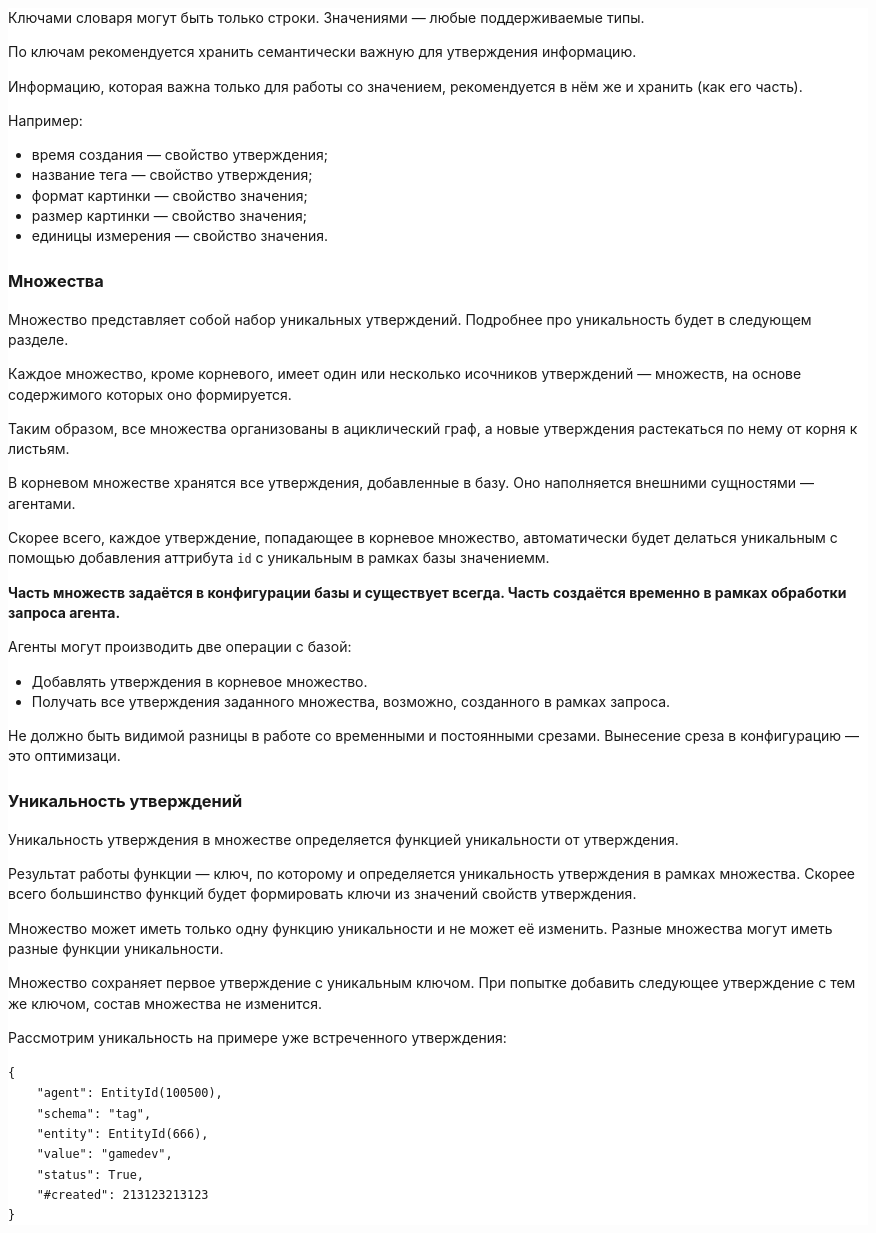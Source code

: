 Ключами словаря могут быть только строки. Значениями — любые поддерживаемые типы.

По ключам рекомендуется хранить семантически важную для утверждения информацию.

Информацию, которая важна только для работы со значением, рекомендуется в нём же и хранить (как его часть).

Например:

- время создания — свойство утверждения;
- название тега — свойство утверждения;
- формат картинки — свойство значения;
- размер картинки — свойство значения;
- единицы измерения — свойство значения.

### Множества

Множество представляет собой набор уникальных утверждений. Подробнее про уникальность будет в следующем разделе.

Каждое множество, кроме корневого, имеет один или несколько исочников утверждений — множеств, на основе содержимого которых оно формируется.

Таким образом, все множества организованы в ациклический граф, а новые утверждения растекаться по нему от корня к листьям.

В корневом множестве хранятся все утверждения, добавленные в базу. Оно наполняется внешними сущностями — агентами.

Скорее всего, каждое утверждение, попадающее в корневое множество, автоматически будет делаться уникальным с помощью добавления аттрибута `id` с уникальным в рамках базы значениемм.

**Часть множеств задаётся в конфигурации базы и существует всегда. Часть создаётся временно в рамках обработки запроса агента.**

Агенты могут производить две операции с базой:

- Добавлять утверждения в корневое множество.
- Получать все утверждения заданного множества, возможно, созданного в рамках запроса.

Не должно быть видимой разницы в работе со временными и постоянными срезами. Вынесение среза в конфигурацию — это оптимизаци.

### Уникальность утверждений

Уникальность утверждения в множестве определяется функцией уникальности от утверждения.

Результат работы функции — ключ, по которому и определяется уникальность утверждения в рамках множества. Скорее всего большинство функций будет формировать ключи из значений свойств утверждения.

Множество может иметь только одну функцию уникальности и не может её изменить. Разные множества могут иметь разные функции уникальности.

Множество сохраняет первое утверждение с уникальным ключом. При попытке добавить следующее утверждение с тем же ключом, состав множества не изменится.

Рассмотрим уникальность на примере уже встреченного утверждения:

```
{
    "agent": EntityId(100500),
    "schema": "tag",
    "entity": EntityId(666),
    "value": "gamedev",
    "status": True,
    "#created": 213123213123
}
```
